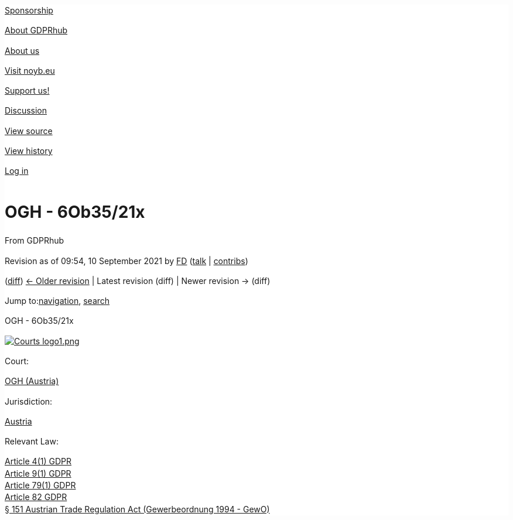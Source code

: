 [Sponsorship](/index.php?title=GDPRhub_Sponsorship)

[About GDPRhub](#)

[About us](/index.php?title=About_GDPRhub)

[Visit noyb.eu](https://www.noyb.eu)

[Support us!](https://www.noyb.eu/support)

[](# "Page tools")

[Discussion](/index.php?title=Talk:OGH_-_6Ob35/21x&action=edit&redlink=1 "Discussion about the content page (page does not exist) [t]")

[View source](/index.php?title=OGH_-_6Ob35/21x&action=edit "This page is protected.
You can view its source [e]")

[View history](/index.php?title=OGH_-_6Ob35/21x&action=history "Past revisions of this page [h]")

[](# "You are not logged in.")

[Log in](/index.php?title=Special:UserLogin&returnto=OGH+-+6Ob35%2F21x&returntoquery=oldid%3D19406 "You are encouraged to log in; however, it is not mandatory [o]")

# OGH - 6Ob35/21x

From GDPRhub

Revision as of 09:54, 10 September 2021 by [FD](/index.php?title=User:FD&action=edit&redlink=1 "User:FD (page does not exist)") ([talk](/index.php?title=User_talk:FD&action=edit&redlink=1 "User talk:FD (page does not exist)") | [contribs](/index.php?title=Special:Contributions/FD "Special:Contributions/FD"))

([diff](/index.php?title=OGH_-_6Ob35/21x&diff=prev&oldid=19406 "OGH - 6Ob35/21x")) [← Older revision](/index.php?title=OGH_-_6Ob35/21x&direction=prev&oldid=19406 "OGH - 6Ob35/21x") | Latest revision (diff) | Newer revision → (diff)

Jump to:[navigation](#mw-navigation), [search](#p-search)

OGH - 6Ob35/21x

[![Courts logo1.png](/images/thumb/4/4c/Courts_logo1.png/250px-Courts_logo1.png)](/index.php?title=File:Courts_logo1.png)

Court:

[OGH (Austria)](/index.php?title=Category:OGH_\(Austria\) "Category:OGH (Austria)")

Jurisdiction:

[Austria](/index.php?title=Category:Austria "Category:Austria")

Relevant Law:

[Article 4(1) GDPR](/index.php?title=Article_4_GDPR#1 "Article 4 GDPR")  
[Article 9(1) GDPR](/index.php?title=Article_9_GDPR#1 "Article 9 GDPR")  
[Article 79(1) GDPR](/index.php?title=Article_79_GDPR#1 "Article 79 GDPR")  
[Article 82 GDPR](/index.php?title=Article_82_GDPR "Article 82 GDPR")  
[§ 151 Austrian Trade Regulation Act (Gewerbeordnung 1994 - GewO)](https://www.ris.bka.gv.at/NormDokument.wxe?Abfrage=Bundesnormen&Gesetzesnummer=10007517&FassungVom=2018-06-12&Artikel=&Paragraf=151&Anlage=&Uebergangsrecht=)

